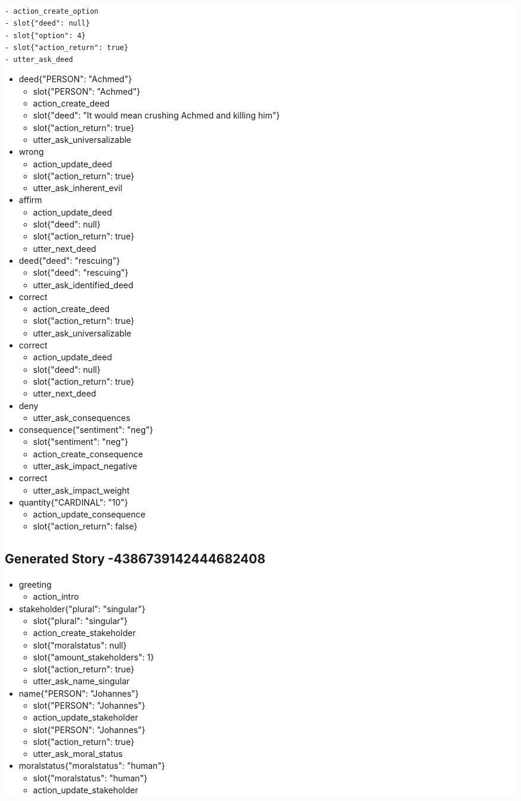     - action_create_option
    - slot{"deed": null}
    - slot{"option": 4}
    - slot{"action_return": true}
    - utter_ask_deed
* deed{"PERSON": "Achmed"}
    - slot{"PERSON": "Achmed"}
    - action_create_deed
    - slot{"deed": "It would mean crushing Achmed and killing him"}
    - slot{"action_return": true}
    - utter_ask_universalizable
* wrong
    - action_update_deed
    - slot{"action_return": true}
    - utter_ask_inherent_evil
* affirm
    - action_update_deed
    - slot{"deed": null}
    - slot{"action_return": true}
    - utter_next_deed
* deed{"deed": "rescuing"}
    - slot{"deed": "rescuing"}
    - utter_ask_identified_deed
* correct
    - action_create_deed
    - slot{"action_return": true}
    - utter_ask_universalizable
* correct
    - action_update_deed
    - slot{"deed": null}
    - slot{"action_return": true}
    - utter_next_deed
* deny
    - utter_ask_consequences
* consequence{"sentiment": "neg"}
    - slot{"sentiment": "neg"}
    - action_create_consequence
    - utter_ask_impact_negative
* correct
    - utter_ask_impact_weight
* quantity{"CARDINAL": "10"}
    - action_update_consequence
    - slot{"action_return": false}

## Generated Story -4386739142444682408
* greeting
    - action_intro
* stakeholder{"plural": "singular"}
    - slot{"plural": "singular"}
    - action_create_stakeholder
    - slot{"moralstatus": null}
    - slot{"amount_stakeholders": 1}
    - slot{"action_return": true}
    - utter_ask_name_singular
* name{"PERSON": "Johannes"}
    - slot{"PERSON": "Johannes"}
    - action_update_stakeholder
    - slot{"PERSON": "Johannes"}
    - slot{"action_return": true}
    - utter_ask_moral_status
* moralstatus{"moralstatus": "human"}
    - slot{"moralstatus": "human"}
    - action_update_stakeholder
